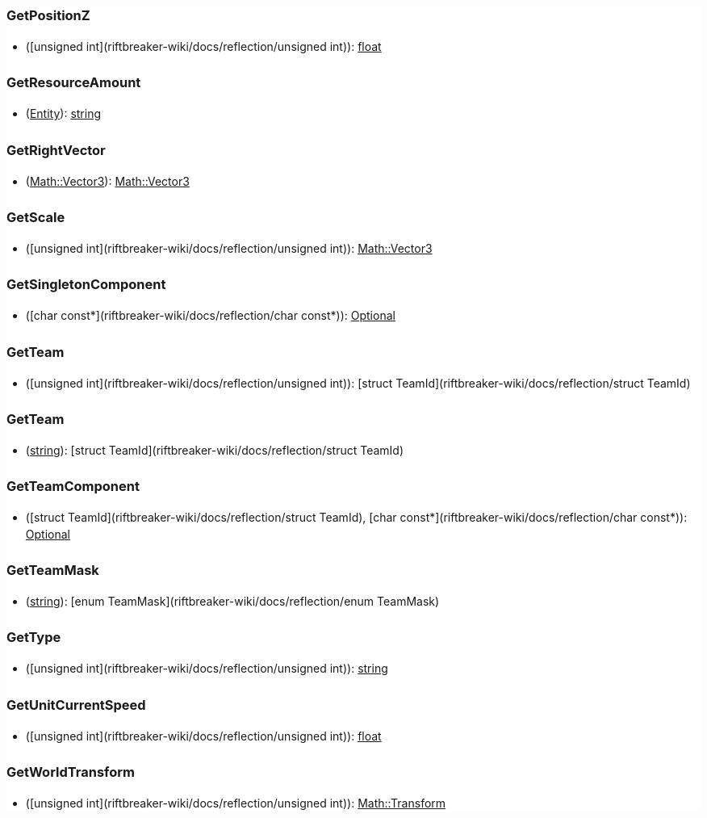 ### GetPositionZ
 * ([unsigned int](riftbreaker-wiki/docs/reflection/unsigned int)): [float](riftbreaker-wiki/docs/reflection/float)
  
### GetResourceAmount
 * ([Entity](riftbreaker-wiki/docs/reflection/Entity)): [string](riftbreaker-wiki/docs/reflection/string)
  
### GetRightVector
 * ([Math::Vector3<float>](riftbreaker-wiki/docs/reflection/Math::Vector3<float>)): [Math::Vector3<float>](riftbreaker-wiki/docs/reflection/Math::Vector3<float>)
  
### GetScale
 * ([unsigned int](riftbreaker-wiki/docs/reflection/unsigned int)): [Math::Vector3<float>](riftbreaker-wiki/docs/reflection/Math::Vector3<float>)
  
### GetSingletonComponent
 * ([char const*](riftbreaker-wiki/docs/reflection/char const*)): [Optional<TypeValueView>](riftbreaker-wiki/docs/reflection/Optional<TypeValueView>)
  
### GetTeam
 * ([unsigned int](riftbreaker-wiki/docs/reflection/unsigned int)): [struct TeamId](riftbreaker-wiki/docs/reflection/struct TeamId)
  
### GetTeam
 * ([string](riftbreaker-wiki/docs/reflection/string)): [struct TeamId](riftbreaker-wiki/docs/reflection/struct TeamId)
  
### GetTeamComponent
 * ([struct TeamId](riftbreaker-wiki/docs/reflection/struct TeamId), [char const*](riftbreaker-wiki/docs/reflection/char const*)): [Optional<TypeValueView>](riftbreaker-wiki/docs/reflection/Optional<TypeValueView>)
  
### GetTeamMask
 * ([string](riftbreaker-wiki/docs/reflection/string)): [enum TeamMask](riftbreaker-wiki/docs/reflection/enum TeamMask)
  
### GetType
 * ([unsigned int](riftbreaker-wiki/docs/reflection/unsigned int)): [string](riftbreaker-wiki/docs/reflection/string)
  
### GetUnitCurrentSpeed
 * ([unsigned int](riftbreaker-wiki/docs/reflection/unsigned int)): [float](riftbreaker-wiki/docs/reflection/float)
  
### GetWorldTransform
 * ([unsigned int](riftbreaker-wiki/docs/reflection/unsigned int)): [Math::Transform<float>](riftbreaker-wiki/docs/reflection/Math::Transform<float>)
  